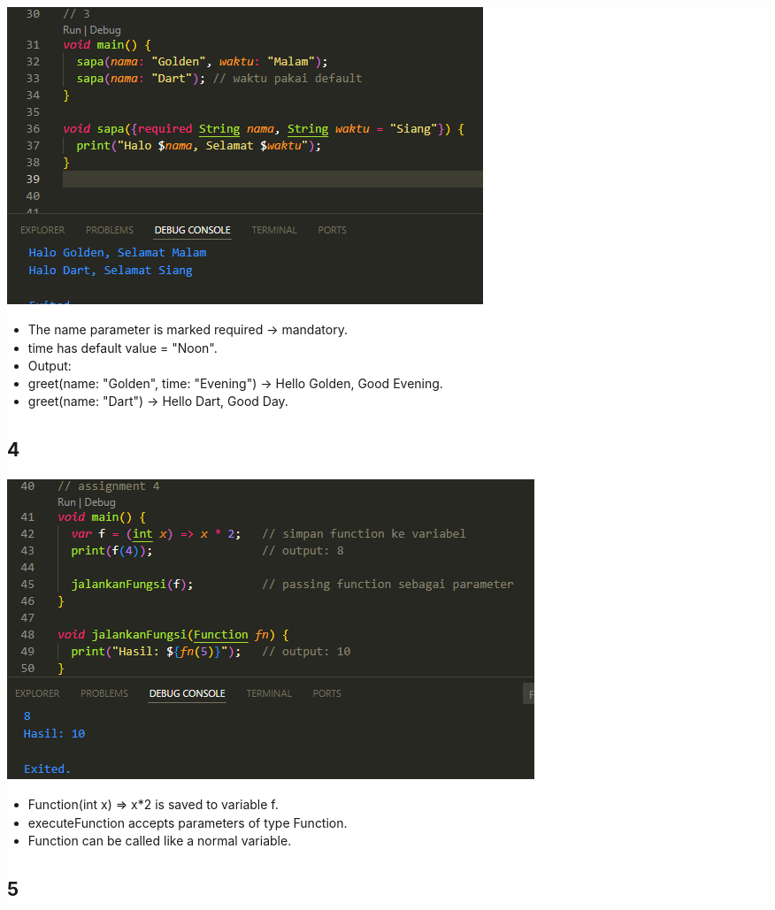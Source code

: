 ![img](img/assignment3-3.png)
- The name parameter is marked required → mandatory.
- time has default value = "Noon".
- Output:
- greet(name: "Golden", time: "Evening") → Hello Golden, Good Evening.
- greet(name: "Dart") → Hello Dart, Good Day.

## 4
![img](img/assignment4.png)
- Function(int x) => x*2 is saved to variable f.
- executeFunction accepts parameters of type Function.
- Function can be called like a normal variable.

## 5